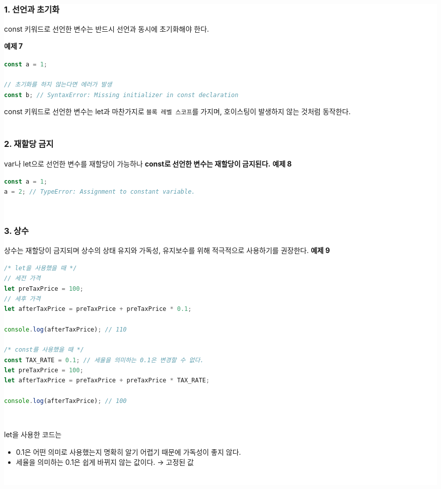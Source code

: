 ### 1. 선언과 초기화

const 키워드로 선언한 변수는 반드시 선언과 동시에 초기화해야 한다.

**예제 7**

```js
const a = 1;

// 초기화를 하지 않는다면 에러가 발생
const b; // SyntaxError: Missing initializer in const declaration
```

const 키워드로 선언한 변수는 let과 마찬가지로 `블록 레벨 스코프`를 가지며, 호이스팅이 발생하지 않는 것처럼 동작한다. <br><br>

### 2. 재할당 금지

var나 let으로 선언한 변수를 재할당이 가능하나 **const로 선언한 변수는 재할당이 금지된다.**
**예제 8**

```js
const a = 1;
a = 2; // TypeError: Assignment to constant variable.
```

<br>

### 3. 상수

상수는 재할당이 금지되며 상수의 상태 유지와 가독성, 유지보수를 위해 적극적으로 사용하기를 권장한다.
**예제 9**

```js
/* let을 사용했을 때 */
// 세전 가격
let preTaxPrice = 100;
// 세후 가격
let afterTaxPrice = preTaxPrice + preTaxPrice * 0.1;

console.log(afterTaxPrice); // 110

/* const를 사용했을 때 */
const TAX_RATE = 0.1; // 세율을 의미하는 0.1은 변경할 수 없다.
let preTaxPrice = 100;
let afterTaxPrice = preTaxPrice + preTaxPrice * TAX_RATE;

console.log(afterTaxPrice); // 100
```

<br>

let을 사용한 코드는<br>

- 0.1은 어떤 의미로 사용했는지 명확히 알기 어렵기 때문에 가독성이 좋지 않다. <br>
- 세율을 의미하는 0.1은 쉽게 바뀌지 않는 값이다. → 고정된 값

<br>
